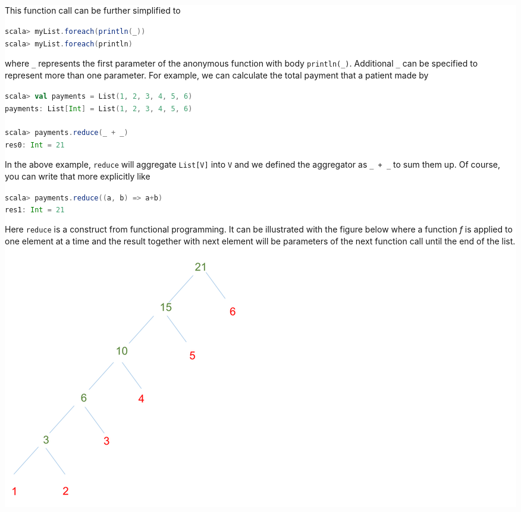 This function call can be further simplified to

```scala
scala> myList.foreach(println(_))
scala> myList.foreach(println)
```

where `_` represents the first parameter of the anonymous function with body `println(_)`.
Additional `_` can be specified to represent more than one parameter.
For example, we can calculate the total payment that a patient made by

```scala
scala> val payments = List(1, 2, 3, 4, 5, 6)
payments: List[Int] = List(1, 2, 3, 4, 5, 6)

scala> payments.reduce(_ + _)
res0: Int = 21
```

In the above example, `reduce` will aggregate `List[V]` into `V` and we defined the aggregator as `_ + _` to sum them up.
Of course, you can write that more explicitly like

```scala
scala> payments.reduce((a, b) => a+b)
res1: Int = 21
```

Here `reduce` is a construct from functional programming.
It can be illustrated with the figure below where a function *f* is applied to one element at a time and the result together with next element will be parameters of the next function call until the end of the list.

![functional-reduce](img/spark/scala-reduce.png "Reduce Recursive")
